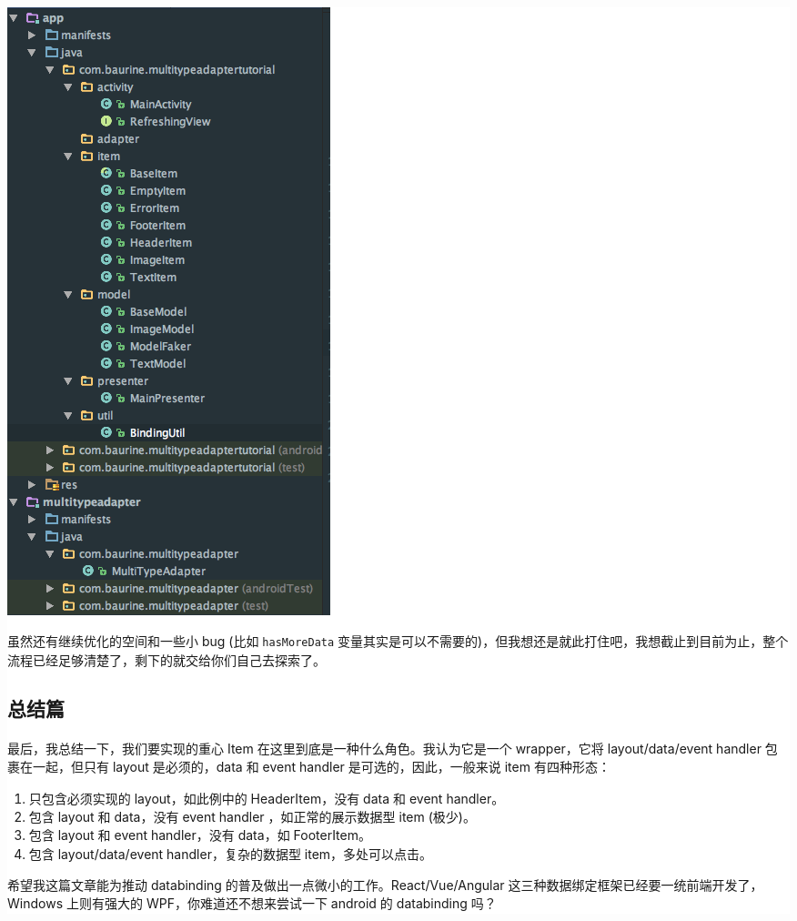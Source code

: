 ![](./tutorial_art/tutorial_step_final.png)

虽然还有继续优化的空间和一些小 bug (比如 `hasMoreData` 变量其实是可以不需要的)，但我想还是就此打住吧，我想截止到目前为止，整个流程已经足够清楚了，剩下的就交给你们自己去探索了。

## 总结篇

最后，我总结一下，我们要实现的重心 Item 在这里到底是一种什么角色。我认为它是一个 wrapper，它将 layout/data/event handler 包裹在一起，但只有 layout 是必须的，data 和 event handler 是可选的，因此，一般来说 item 有四种形态：

1. 只包含必须实现的 layout，如此例中的 HeaderItem，没有 data 和 event handler。
2. 包含 layout 和 data，没有 event handler ，如正常的展示数据型 item (极少)。
3. 包含 layout 和 event handler，没有 data，如 FooterItem。
4. 包含 layout/data/event handler，复杂的数据型 item，多处可以点击。

希望我这篇文章能为推动 databinding 的普及做出一点微小的工作。React/Vue/Angular 这三种数据绑定框架已经要一统前端开发了，Windows 上则有强大的 WPF，你难道还不想来尝试一下 android 的 databinding 吗？
